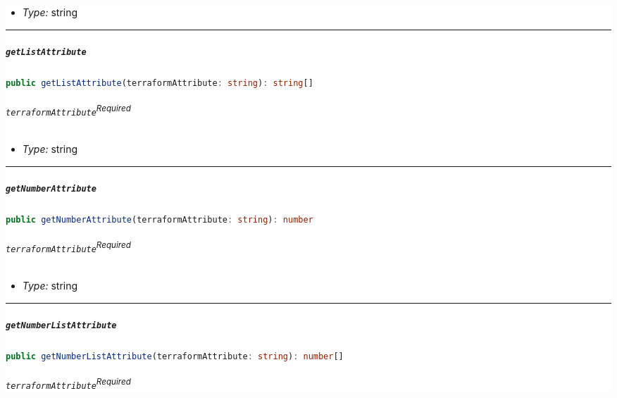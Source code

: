 - *Type:* string

---

##### `getListAttribute` <a name="getListAttribute" id="rhizo-co-terraform-provider-oci.dataOciJmsFleetJavaMigrationAnalysisResults.DataOciJmsFleetJavaMigrationAnalysisResultsFilterOutputReference.getListAttribute"></a>

```typescript
public getListAttribute(terraformAttribute: string): string[]
```

###### `terraformAttribute`<sup>Required</sup> <a name="terraformAttribute" id="rhizo-co-terraform-provider-oci.dataOciJmsFleetJavaMigrationAnalysisResults.DataOciJmsFleetJavaMigrationAnalysisResultsFilterOutputReference.getListAttribute.parameter.terraformAttribute"></a>

- *Type:* string

---

##### `getNumberAttribute` <a name="getNumberAttribute" id="rhizo-co-terraform-provider-oci.dataOciJmsFleetJavaMigrationAnalysisResults.DataOciJmsFleetJavaMigrationAnalysisResultsFilterOutputReference.getNumberAttribute"></a>

```typescript
public getNumberAttribute(terraformAttribute: string): number
```

###### `terraformAttribute`<sup>Required</sup> <a name="terraformAttribute" id="rhizo-co-terraform-provider-oci.dataOciJmsFleetJavaMigrationAnalysisResults.DataOciJmsFleetJavaMigrationAnalysisResultsFilterOutputReference.getNumberAttribute.parameter.terraformAttribute"></a>

- *Type:* string

---

##### `getNumberListAttribute` <a name="getNumberListAttribute" id="rhizo-co-terraform-provider-oci.dataOciJmsFleetJavaMigrationAnalysisResults.DataOciJmsFleetJavaMigrationAnalysisResultsFilterOutputReference.getNumberListAttribute"></a>

```typescript
public getNumberListAttribute(terraformAttribute: string): number[]
```

###### `terraformAttribute`<sup>Required</sup> <a name="terraformAttribute" id="rhizo-co-terraform-provider-oci.dataOciJmsFleetJavaMigrationAnalysisResults.DataOciJmsFleetJavaMigrationAnalysisResultsFilterOutputReference.getNumberListAttribute.parameter.terraformAttribute"></a>

